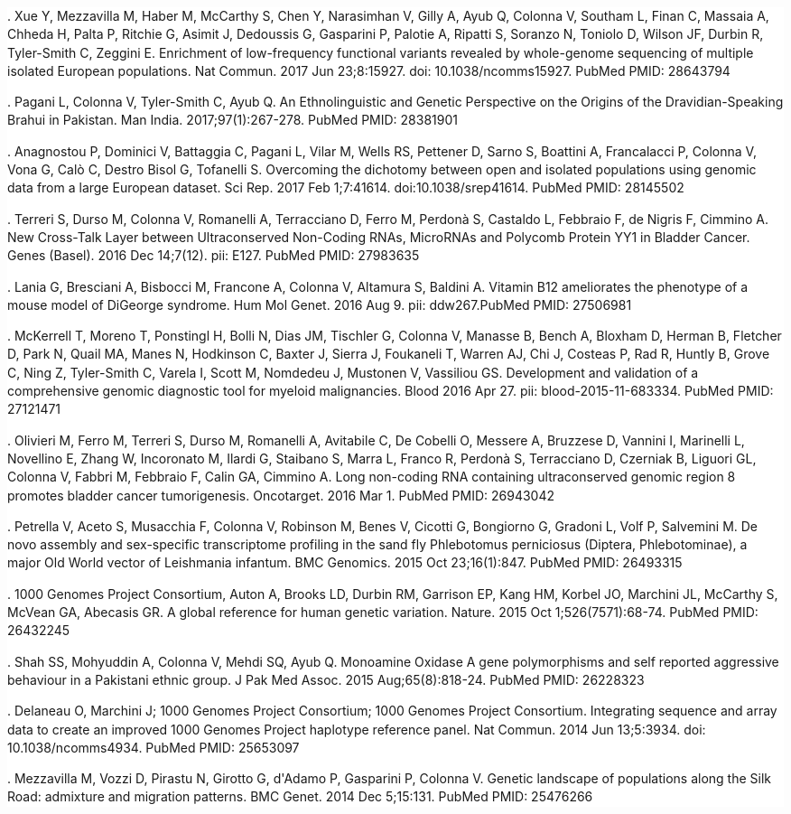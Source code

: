 . Xue Y, Mezzavilla M, Haber M, McCarthy S, Chen Y, Narasimhan V, Gilly A, Ayub Q, Colonna V, Southam L, Finan C, Massaia A, Chheda H, Palta P, Ritchie G, Asimit J, Dedoussis G, Gasparini P, Palotie A, Ripatti S, Soranzo N, Toniolo D, Wilson JF, Durbin R, Tyler-Smith C, Zeggini E. Enrichment of low-frequency functional variants revealed by whole-genome sequencing of multiple isolated European populations. Nat Commun. 2017 Jun 23;8:15927. doi: 10.1038/ncomms15927. PubMed PMID: 28643794

. Pagani L, Colonna V, Tyler-Smith C, Ayub Q. An Ethnolinguistic and Genetic Perspective on the Origins of the Dravidian-Speaking Brahui in Pakistan. Man India. 2017;97(1):267-278. PubMed PMID: 28381901

. Anagnostou P, Dominici V, Battaggia C, Pagani L, Vilar M, Wells RS, Pettener D, Sarno S, Boattini A, Francalacci P, Colonna V, Vona G, Calò C, Destro Bisol G, Tofanelli S. Overcoming the dichotomy between open and isolated populations using
genomic data from a large European dataset. Sci Rep. 2017 Feb 1;7:41614. doi:10.1038/srep41614. PubMed PMID: 28145502

. Terreri S, Durso M, Colonna V, Romanelli A, Terracciano D, Ferro M, Perdonà S, Castaldo L, Febbraio F, de Nigris F, Cimmino A. New Cross-Talk Layer between Ultraconserved Non-Coding RNAs, MicroRNAs and Polycomb Protein YY1 in Bladder Cancer. Genes (Basel). 2016 Dec 14;7(12). pii: E127. PubMed PMID: 27983635

. Lania G, Bresciani A, Bisbocci M, Francone A, Colonna V, Altamura S, Baldini A. Vitamin B12 ameliorates the phenotype of a mouse model of DiGeorge syndrome. Hum Mol Genet. 2016 Aug 9. pii: ddw267.PubMed PMID: 27506981

. McKerrell T, Moreno T, Ponstingl H, Bolli N, Dias JM, Tischler G, Colonna V, Manasse B, Bench A, Bloxham D, Herman B, Fletcher D, Park N, Quail MA, Manes N, Hodkinson C, Baxter J, Sierra J, Foukaneli T, Warren AJ, Chi J, Costeas P, Rad R, Huntly B, Grove C, Ning Z, Tyler-Smith C, Varela I, Scott M, Nomdedeu J, Mustonen V, Vassiliou GS. Development and validation of a comprehensive genomic diagnostic tool for myeloid malignancies. Blood 2016 Apr 27. pii: blood-2015-11-683334. PubMed PMID: 27121471

. Olivieri M, Ferro M, Terreri S, Durso M, Romanelli A, Avitabile C, De Cobelli O, Messere A, Bruzzese D, Vannini I, Marinelli L, Novellino E, Zhang W, Incoronato M, Ilardi G, Staibano S, Marra L, Franco R, Perdonà S, Terracciano D, Czerniak B, Liguori GL, Colonna V, Fabbri M, Febbraio F, Calin GA, Cimmino A. Long non-coding RNA containing ultraconserved genomic region 8 promotes bladder cancer tumorigenesis. Oncotarget. 2016 Mar 1. PubMed PMID: 26943042

. Petrella V, Aceto S, Musacchia F, Colonna V, Robinson M, Benes V, Cicotti G, Bongiorno G, Gradoni L, Volf P, Salvemini M. De novo assembly and sex-specific transcriptome profiling in the sand fly Phlebotomus perniciosus (Diptera, Phlebotominae), a major Old World vector of Leishmania infantum. BMC Genomics. 2015 Oct 23;16(1):847. PubMed PMID: 26493315

. 1000 Genomes Project Consortium, Auton A, Brooks LD, Durbin RM, Garrison EP, Kang HM, Korbel JO, Marchini JL, McCarthy S, McVean GA, Abecasis GR. A global reference for human genetic variation. Nature. 2015 Oct 1;526(7571):68-74. PubMed PMID: 26432245

. Shah SS, Mohyuddin A, Colonna V, Mehdi SQ, Ayub Q. Monoamine Oxidase A gene polymorphisms and self reported aggressive behaviour in a Pakistani ethnic group. J Pak Med Assoc. 2015 Aug;65(8):818-24. PubMed PMID: 26228323

. Delaneau O, Marchini J; 1000 Genomes Project Consortium; 1000 Genomes Project Consortium. Integrating sequence and array data to create an improved 1000 Genomes Project haplotype reference panel. Nat Commun. 2014 Jun 13;5:3934. doi: 10.1038/ncomms4934. PubMed PMID: 25653097

. Mezzavilla M, Vozzi D, Pirastu N, Girotto G, d'Adamo P, Gasparini P, Colonna V. Genetic landscape of populations along the Silk Road: admixture and migration patterns. BMC Genet. 2014 Dec 5;15:131. PubMed PMID: 25476266
